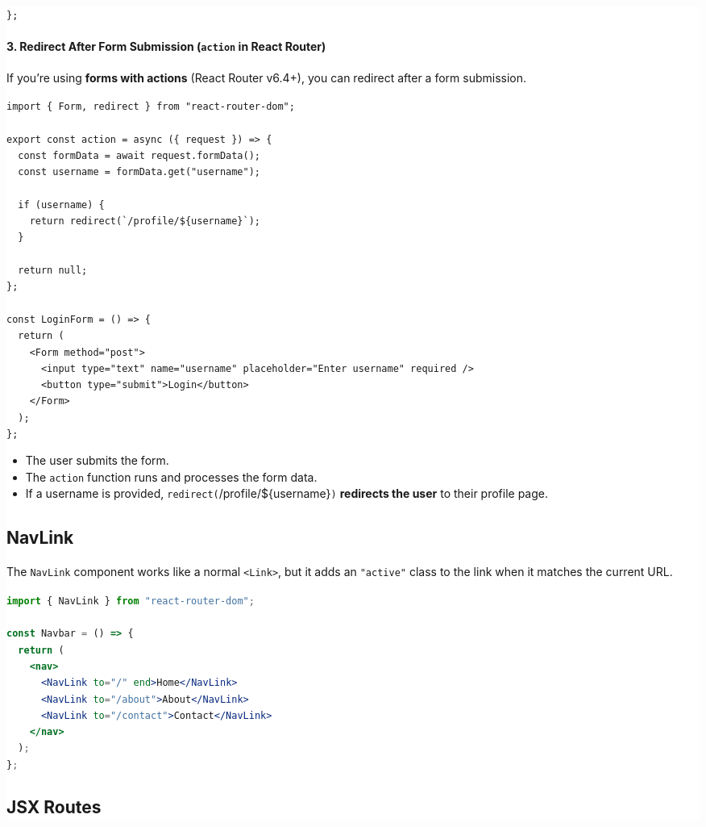 ```JSX
};
```

#### 3. Redirect After Form Submission (`action` in React Router)

If you’re using **forms with actions** (React Router v6.4+), you can redirect after a form submission.

```JSX
import { Form, redirect } from "react-router-dom";

export const action = async ({ request }) => {
  const formData = await request.formData();
  const username = formData.get("username");

  if (username) {
    return redirect(`/profile/${username}`);
  }

  return null;
};

const LoginForm = () => {
  return (
    <Form method="post">
      <input type="text" name="username" placeholder="Enter username" required />
      <button type="submit">Login</button>
    </Form>
  );
};

```

- The user submits the form.
- The `action` function runs and processes the form data.
- If a username is provided, `redirect(`/profile/${username}`)` **redirects the user** to their profile page.

## NavLink

The `NavLink` component works like a normal `<Link>`, but it adds an `"active"` class to the link when it matches the current URL.

```jsx 
import { NavLink } from "react-router-dom";

const Navbar = () => {
  return (
    <nav>
      <NavLink to="/" end>Home</NavLink>
      <NavLink to="/about">About</NavLink>
      <NavLink to="/contact">Contact</NavLink>
    </nav>
  );
};
```
## JSX Routes

